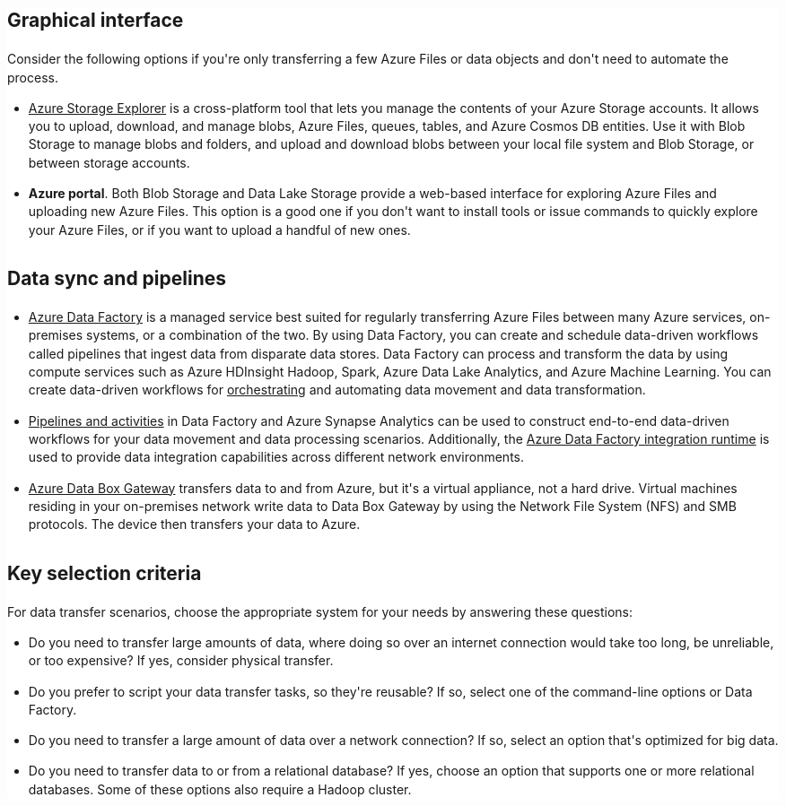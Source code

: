 ## Graphical interface

Consider the following options if you're only transferring a few Azure Files or data objects and don't need to automate the process.

- [Azure Storage Explorer](https://azure.microsoft.com/features/storage-explorer) is a cross-platform tool that lets you manage the contents of your Azure Storage accounts. It allows you to upload, download, and manage blobs, Azure Files, queues, tables, and Azure Cosmos DB entities. Use it with Blob Storage to manage blobs and folders, and upload and download blobs between your local file system and Blob Storage, or between storage accounts.

- **Azure portal**. Both Blob Storage and Data Lake Storage provide a web-based interface for exploring Azure Files and uploading new Azure Files. This option is a good one if you don't want to install tools or issue commands to quickly explore your Azure Files, or if you want to upload a handful of new ones.

## Data sync and pipelines

- [Azure Data Factory](/azure/data-factory) is a managed service best suited for regularly transferring Azure Files between many Azure services, on-premises systems, or a combination of the two. By using Data Factory, you can create and schedule data-driven workflows called pipelines that ingest data from disparate data stores. Data Factory can process and transform the data by using compute services such as Azure HDInsight Hadoop, Spark, Azure Data Lake Analytics, and Azure Machine Learning. You can create data-driven workflows for [orchestrating](../technology-choices/pipeline-orchestration-data-movement.md) and automating data movement and data transformation.

- [Pipelines and activities](/azure/data-factory/concepts-pipelines-activities) in Data Factory and Azure Synapse Analytics can be used to construct end-to-end data-driven workflows for your data movement and data processing scenarios. Additionally, the [Azure Data Factory integration runtime](/azure/data-factory/concepts-integration-runtime) is used to provide data integration capabilities across different network environments.

- [Azure Data Box Gateway](/azure/databox-gateway/data-box-gateway-overview) transfers data to and from Azure, but it's a virtual appliance, not a hard drive. Virtual machines residing in your on-premises network write data to Data Box Gateway by using the Network File System (NFS) and SMB protocols. The device then transfers your data to Azure.

## Key selection criteria

For data transfer scenarios, choose the appropriate system for your needs by answering these questions:

- Do you need to transfer large amounts of data, where doing so over an internet connection would take too long, be unreliable, or too expensive? If yes, consider physical transfer.

- Do you prefer to script your data transfer tasks, so they're reusable? If so, select one of the command-line options or Data Factory.

- Do you need to transfer a large amount of data over a network connection? If so, select an option that's optimized for big data.

- Do you need to transfer data to or from a relational database? If yes, choose an option that supports one or more relational databases. Some of these options also require a Hadoop cluster.
